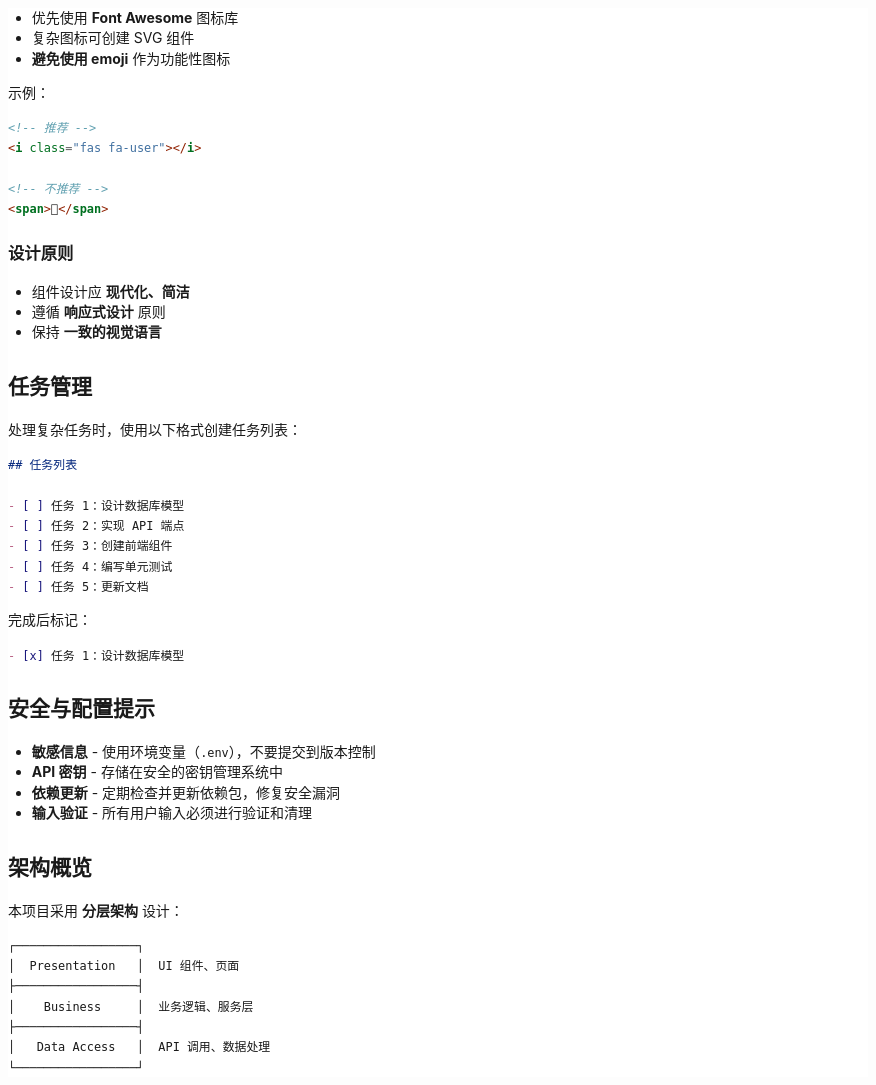 - 优先使用 **Font Awesome** 图标库
- 复杂图标可创建 SVG 组件
- **避免使用 emoji** 作为功能性图标

示例：
```html
<!-- 推荐 -->
<i class="fas fa-user"></i>

<!-- 不推荐 -->
<span>👤</span>
```

### 设计原则

- 组件设计应 **现代化、简洁**
- 遵循 **响应式设计** 原则
- 保持 **一致的视觉语言**

## 任务管理

处理复杂任务时，使用以下格式创建任务列表：

```markdown
## 任务列表

- [ ] 任务 1：设计数据库模型
- [ ] 任务 2：实现 API 端点
- [ ] 任务 3：创建前端组件
- [ ] 任务 4：编写单元测试
- [ ] 任务 5：更新文档
```

完成后标记：
```markdown
- [x] 任务 1：设计数据库模型
```

## 安全与配置提示

- **敏感信息** - 使用环境变量（`.env`），不要提交到版本控制
- **API 密钥** - 存储在安全的密钥管理系统中
- **依赖更新** - 定期检查并更新依赖包，修复安全漏洞
- **输入验证** - 所有用户输入必须进行验证和清理

## 架构概览

本项目采用 **分层架构** 设计：

```
┌─────────────────┐
│  Presentation   │  UI 组件、页面
├─────────────────┤
│    Business     │  业务逻辑、服务层
├─────────────────┤
│   Data Access   │  API 调用、数据处理
└─────────────────┘
```
